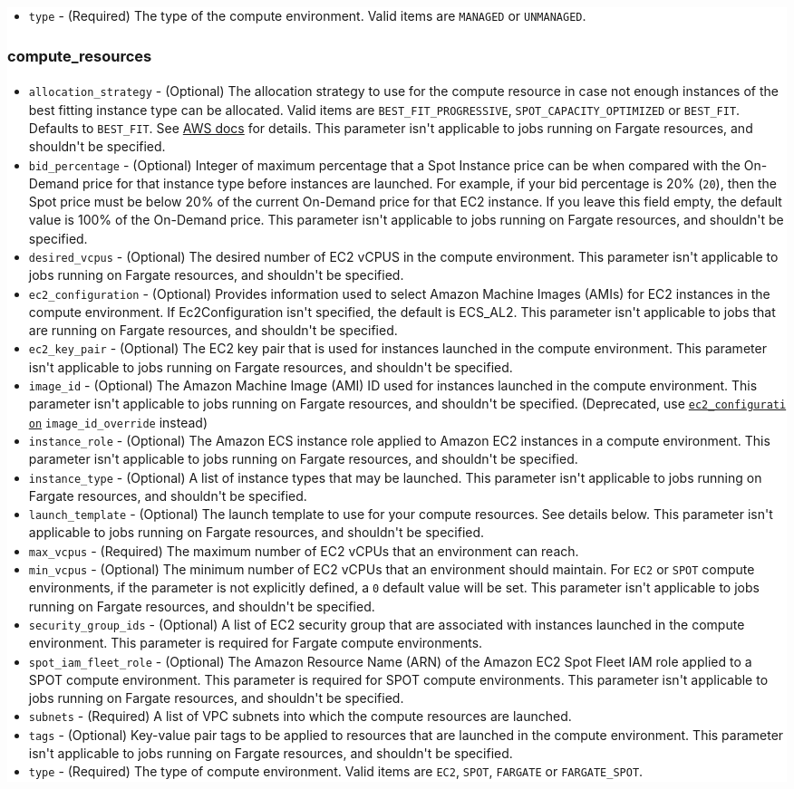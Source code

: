 * `type` - (Required) The type of the compute environment. Valid items are `MANAGED` or `UNMANAGED`.

### compute_resources

* `allocation_strategy` - (Optional) The allocation strategy to use for the compute resource in case not enough instances of the best fitting instance type can be allocated. Valid items are `BEST_FIT_PROGRESSIVE`, `SPOT_CAPACITY_OPTIMIZED` or `BEST_FIT`. Defaults to `BEST_FIT`. See [AWS docs](https://docs.aws.amazon.com/batch/latest/userguide/allocation-strategies.html) for details. This parameter isn't applicable to jobs running on Fargate resources, and shouldn't be specified.
* `bid_percentage` - (Optional) Integer of maximum percentage that a Spot Instance price can be when compared with the On-Demand price for that instance type before instances are launched. For example, if your bid percentage is 20% (`20`), then the Spot price must be below 20% of the current On-Demand price for that EC2 instance. If you leave this field empty, the default value is 100% of the On-Demand price. This parameter isn't applicable to jobs running on Fargate resources, and shouldn't be specified.
* `desired_vcpus` - (Optional) The desired number of EC2 vCPUS in the compute environment. This parameter isn't applicable to jobs running on Fargate resources, and shouldn't be specified.
* `ec2_configuration` - (Optional) Provides information used to select Amazon Machine Images (AMIs) for EC2 instances in the compute environment. If Ec2Configuration isn't specified, the default is ECS_AL2. This parameter isn't applicable to jobs that are running on Fargate resources, and shouldn't be specified.
* `ec2_key_pair` - (Optional) The EC2 key pair that is used for instances launched in the compute environment. This parameter isn't applicable to jobs running on Fargate resources, and shouldn't be specified.
* `image_id` - (Optional) The Amazon Machine Image (AMI) ID used for instances launched in the compute environment. This parameter isn't applicable to jobs running on Fargate resources, and shouldn't be specified. (Deprecated, use [`ec2_configuration`](#ec2_configuration) `image_id_override` instead)
* `instance_role` - (Optional) The Amazon ECS instance role applied to Amazon EC2 instances in a compute environment. This parameter isn't applicable to jobs running on Fargate resources, and shouldn't be specified.
* `instance_type` - (Optional) A list of instance types that may be launched. This parameter isn't applicable to jobs running on Fargate resources, and shouldn't be specified.
* `launch_template` - (Optional) The launch template to use for your compute resources. See details below. This parameter isn't applicable to jobs running on Fargate resources, and shouldn't be specified.
* `max_vcpus` - (Required) The maximum number of EC2 vCPUs that an environment can reach.
* `min_vcpus` - (Optional) The minimum number of EC2 vCPUs that an environment should maintain. For `EC2` or `SPOT` compute environments, if the parameter is not explicitly defined, a `0` default value will be set. This parameter isn't applicable to jobs running on Fargate resources, and shouldn't be specified.
* `security_group_ids` - (Optional) A list of EC2 security group that are associated with instances launched in the compute environment. This parameter is required for Fargate compute environments.
* `spot_iam_fleet_role` - (Optional) The Amazon Resource Name (ARN) of the Amazon EC2 Spot Fleet IAM role applied to a SPOT compute environment. This parameter is required for SPOT compute environments. This parameter isn't applicable to jobs running on Fargate resources, and shouldn't be specified.
* `subnets` - (Required) A list of VPC subnets into which the compute resources are launched.
* `tags` - (Optional) Key-value pair tags to be applied to resources that are launched in the compute environment. This parameter isn't applicable to jobs running on Fargate resources, and shouldn't be specified.
* `type` - (Required) The type of compute environment. Valid items are `EC2`, `SPOT`, `FARGATE` or `FARGATE_SPOT`.
